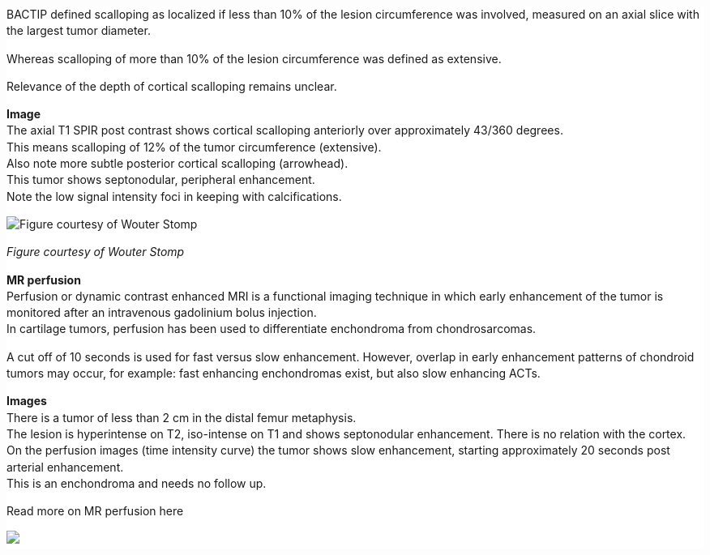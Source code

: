 BACTIP defined scalloping as
localized if less than 10% of the lesion circumference was involved, measured
on an axial slice with the largest tumor diameter.   

Whereas scalloping of more than 10%
of the lesion circumference was defined as extensive.   

Relevance of the depth of cortical
scalloping remains unclear.

**Image**  
The axial T1 SPIR post contrast shows cortical scalloping anteriorly over approximately 43/360 degrees.  
This means scalloping of 12% of the tumor circumference (extensive).  
Also note more subtle posterior cortical scalloping (arrowhead).  
This tumor shows septonodular, peripheral enhancement.  
Note the low signal intensity foci in keeping with calcifications.








![Figure courtesy of Wouter Stomp](/img/containers/main/./1-enchondroma-2-1692359255.jpg/39a064449cf54b3462f2c50e945f7ec5.jpg)

*Figure courtesy of Wouter Stomp*



**MR perfusion**  
Perfusion or dynamic contrast
enhanced MRI is a functional imaging technique in which early enhancement of
the tumor is monitored after an intravenous gadolinium bolus injection.  
In cartilage tumors, perfusion has been used to differentiate
enchondroma from chondrosarcomas.  


A cut off of 10 seconds is used for
fast versus slow enhancement. However, overlap in early enhancement patterns of
chondroid tumors may occur, for example: fast enhancing enchondromas exist,
but also slow enhancing ACTs.

**Images**  
There is a tumor of less than 2 cm in the distal femur metaphysis.   
The lesion is hyperintense on T2, iso-intense on T1 and shows septonodular enhancement. There is no relation with the cortex. On the perfusion images (time intensity curve) the tumor shows slow enhancement, starting approximately 20 seconds post arterial enhancement.   
This is an enchondroma and needs no follow up.

Read more on MR perfusion here








![](/assets/1-pet-ct-1.jpg)
